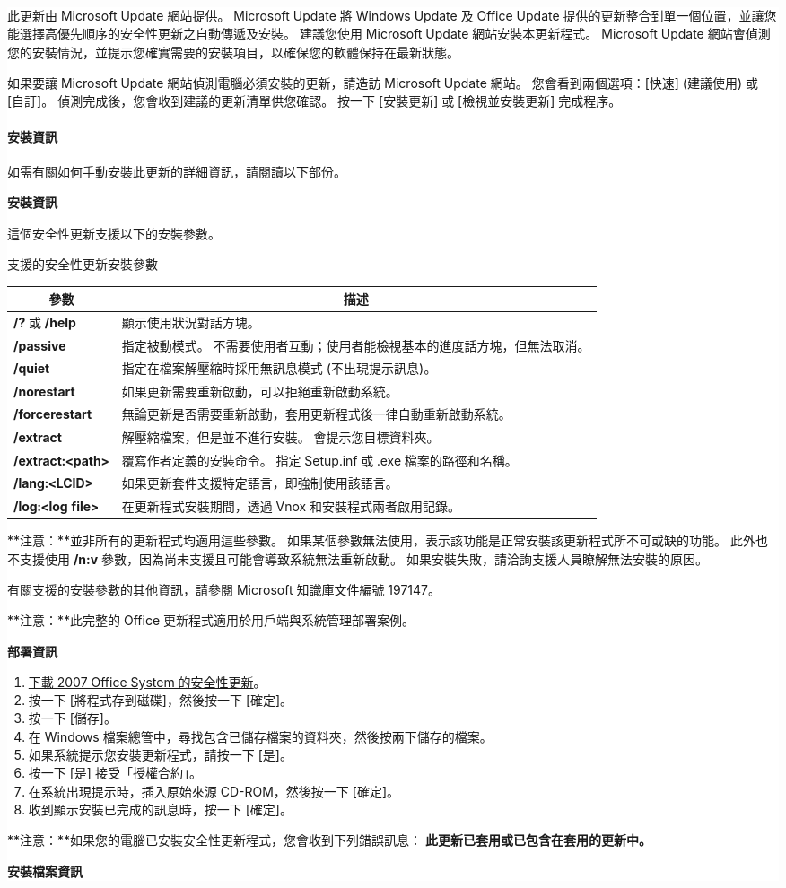 此更新由 [Microsoft Update 網站](http://update.microsoft.com/microsoftupdate)提供。 Microsoft Update 將 Windows Update 及 Office Update 提供的更新整合到單一個位置，並讓您能選擇高優先順序的安全性更新之自動傳遞及安裝。 建議您使用 Microsoft Update 網站安裝本更新程式。 Microsoft Update 網站會偵測您的安裝情況，並提示您確實需要的安裝項目，以確保您的軟體保持在最新狀態。

如果要讓 Microsoft Update 網站偵測電腦必須安裝的更新，請造訪 Microsoft Update 網站。 您會看到兩個選項：\[快速\] (建議使用) 或 \[自訂\]。 偵測完成後，您會收到建議的更新清單供您確認。 按一下 \[安裝更新\] 或 \[檢視並安裝更新\] 完成程序。

#### 安裝資訊

如需有關如何手動安裝此更新的詳細資訊，請閱讀以下部份。

**安裝資訊**  

這個安全性更新支援以下的安裝參數。

支援的安全性更新安裝參數

| 參數                      | 描述                                                                        |
|---------------------------|-----------------------------------------------------------------------------|
| **/?** 或 **/help**       | 顯示使用狀況對話方塊。                                                      |
| **/passive**              | 指定被動模式。 不需要使用者互動；使用者能檢視基本的進度話方塊，但無法取消。 |
| **/quiet**                | 指定在檔案解壓縮時採用無訊息模式 (不出現提示訊息)。                         |
| **/norestart**            | 如果更新需要重新啟動，可以拒絕重新啟動系統。                                |
| **/forcerestart**         | 無論更新是否需要重新啟動，套用更新程式後一律自動重新啟動系統。              |
| **/extract**              | 解壓縮檔案，但是並不進行安裝。 會提示您目標資料夾。                         |
| **/extract:&lt;path&gt;** | 覆寫作者定義的安裝命令。 指定 Setup.inf 或 .exe 檔案的路徑和名稱。          |
| **/lang:&lt;LCID&gt;**    | 如果更新套件支援特定語言，即強制使用該語言。                                |
| **/log:&lt;log file&gt;** | 在更新程式安裝期間，透過 Vnox 和安裝程式兩者啟用記錄。                      |

**注意：**並非所有的更新程式均適用這些參數。 如果某個參數無法使用，表示該功能是正常安裝該更新程式所不可或缺的功能。 此外也不支援使用 **/n:v** 參數，因為尚未支援且可能會導致系統無法重新啟動。 如果安裝失敗，請洽詢支援人員瞭解無法安裝的原因。

有關支援的安裝參數的其他資訊，請參閱 [Microsoft 知識庫文件編號 197147](http://support.microsoft.com/kb/197147)。

**注意：**此完整的 Office 更新程式適用於用戶端與系統管理部署案例。

**部署資訊**  

1.  [下載 2007 Office System 的安全性更新](http://download.microsoft.com/download/b/e/5/be5c2a49-ce23-4612-b46a-f4e189d72641/office2007-kb934062-fullfile-x86-glb.exe)。
2.  按一下 \[將程式存到磁碟\]，然後按一下 \[確定\]。
3.  按一下 \[儲存\]。
4.  在 Windows 檔案總管中，尋找包含已儲存檔案的資料夾，然後按兩下儲存的檔案。
5.  如果系統提示您安裝更新程式，請按一下 \[是\]。
6.  按一下 \[是\] 接受「授權合約」。
7.  在系統出現提示時，插入原始來源 CD-ROM，然後按一下 \[確定\]。
8.  收到顯示安裝已完成的訊息時，按一下 \[確定\]。

**注意：**如果您的電腦已安裝安全性更新程式，您會收到下列錯誤訊息： **此更新已套用或已包含在套用的更新中。**  

**安裝檔案資訊**  
